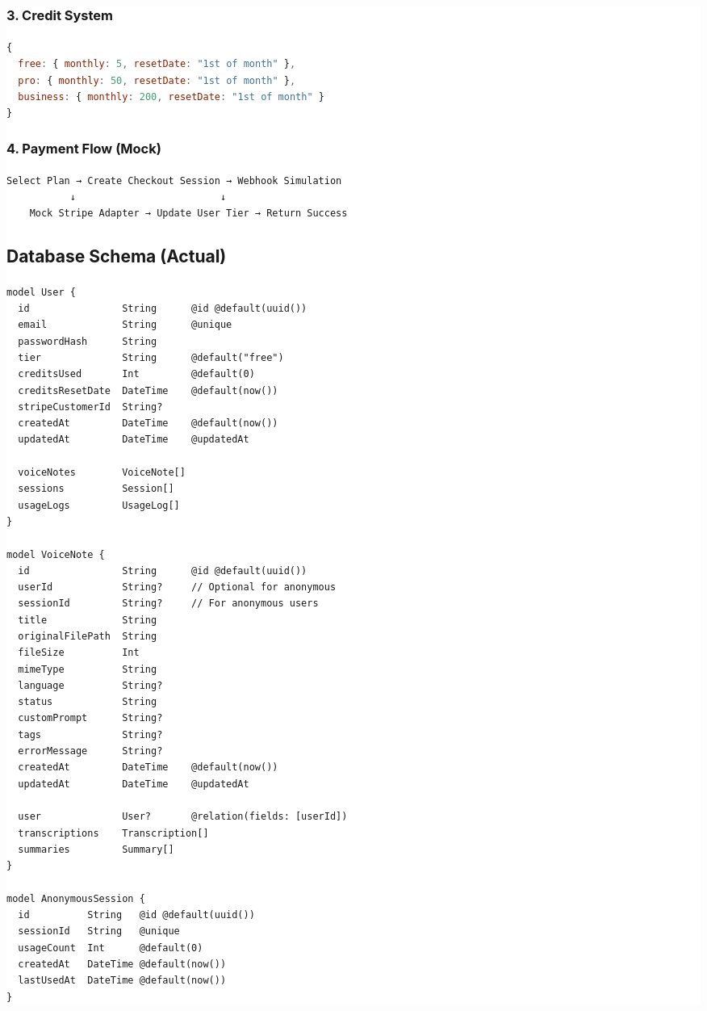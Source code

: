 ### 3. Credit System
```javascript
{
  free: { monthly: 5, resetDate: "1st of month" },
  pro: { monthly: 50, resetDate: "1st of month" },
  business: { monthly: 200, resetDate: "1st of month" }
}
```

### 4. Payment Flow (Mock)
```
Select Plan → Create Checkout Session → Webhook Simulation
           ↓                         ↓
    Mock Stripe Adapter → Update User Tier → Return Success
```

## Database Schema (Actual)

```prisma
model User {
  id                String      @id @default(uuid())
  email             String      @unique
  passwordHash      String
  tier              String      @default("free")
  creditsUsed       Int         @default(0)
  creditsResetDate  DateTime    @default(now())
  stripeCustomerId  String?
  createdAt         DateTime    @default(now())
  updatedAt         DateTime    @updatedAt
  
  voiceNotes        VoiceNote[]
  sessions          Session[]
  usageLogs         UsageLog[]
}

model VoiceNote {
  id                String      @id @default(uuid())
  userId            String?     // Optional for anonymous
  sessionId         String?     // For anonymous users
  title             String
  originalFilePath  String
  fileSize          Int
  mimeType          String
  language          String?
  status            String
  customPrompt      String?
  tags              String?
  errorMessage      String?
  createdAt         DateTime    @default(now())
  updatedAt         DateTime    @updatedAt
  
  user              User?       @relation(fields: [userId])
  transcriptions    Transcription[]
  summaries         Summary[]
}

model AnonymousSession {
  id          String   @id @default(uuid())
  sessionId   String   @unique
  usageCount  Int      @default(0)
  createdAt   DateTime @default(now())
  lastUsedAt  DateTime @default(now())
}
```